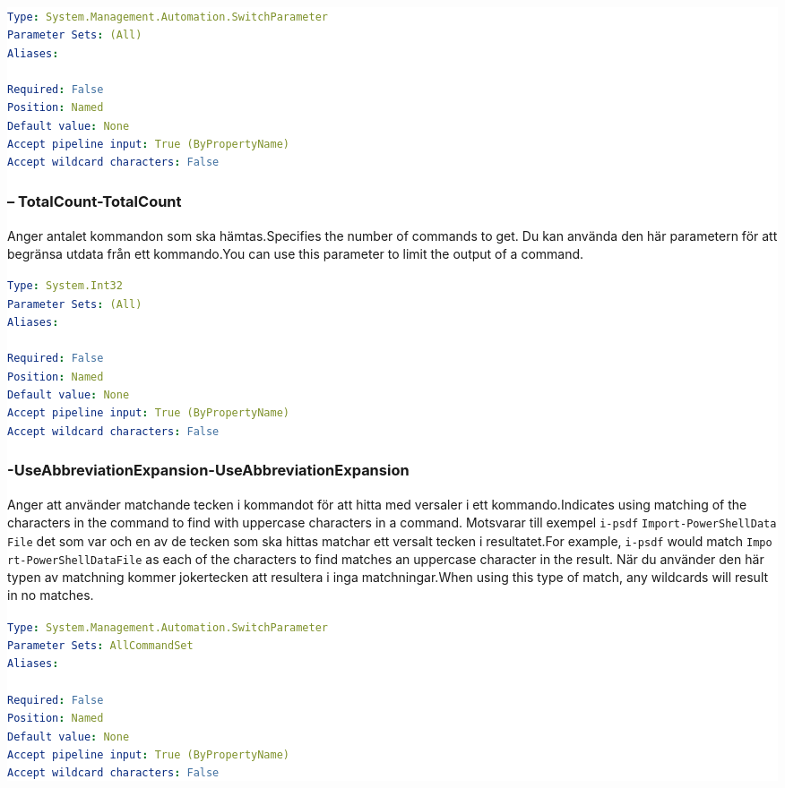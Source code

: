 ```yaml
Type: System.Management.Automation.SwitchParameter
Parameter Sets: (All)
Aliases:

Required: False
Position: Named
Default value: None
Accept pipeline input: True (ByPropertyName)
Accept wildcard characters: False
```

### <span data-ttu-id="8e69d-283">– TotalCount</span><span class="sxs-lookup"><span data-stu-id="8e69d-283">-TotalCount</span></span>

<span data-ttu-id="8e69d-284">Anger antalet kommandon som ska hämtas.</span><span class="sxs-lookup"><span data-stu-id="8e69d-284">Specifies the number of commands to get.</span></span> <span data-ttu-id="8e69d-285">Du kan använda den här parametern för att begränsa utdata från ett kommando.</span><span class="sxs-lookup"><span data-stu-id="8e69d-285">You can use this parameter to limit the output of a command.</span></span>

```yaml
Type: System.Int32
Parameter Sets: (All)
Aliases:

Required: False
Position: Named
Default value: None
Accept pipeline input: True (ByPropertyName)
Accept wildcard characters: False
```

### <span data-ttu-id="8e69d-286">-UseAbbreviationExpansion</span><span class="sxs-lookup"><span data-stu-id="8e69d-286">-UseAbbreviationExpansion</span></span>

<span data-ttu-id="8e69d-287">Anger att använder matchande tecken i kommandot för att hitta med versaler i ett kommando.</span><span class="sxs-lookup"><span data-stu-id="8e69d-287">Indicates using matching of the characters in the command to find with uppercase characters in a command.</span></span> <span data-ttu-id="8e69d-288">Motsvarar till exempel `i-psdf` `Import-PowerShellDataFile` det som var och en av de tecken som ska hittas matchar ett versalt tecken i resultatet.</span><span class="sxs-lookup"><span data-stu-id="8e69d-288">For example, `i-psdf` would match `Import-PowerShellDataFile` as each of the characters to find matches an uppercase character in the result.</span></span> <span data-ttu-id="8e69d-289">När du använder den här typen av matchning kommer jokertecken att resultera i inga matchningar.</span><span class="sxs-lookup"><span data-stu-id="8e69d-289">When using this type of match, any wildcards will result in no matches.</span></span>

```yaml
Type: System.Management.Automation.SwitchParameter
Parameter Sets: AllCommandSet
Aliases:

Required: False
Position: Named
Default value: None
Accept pipeline input: True (ByPropertyName)
Accept wildcard characters: False
```
